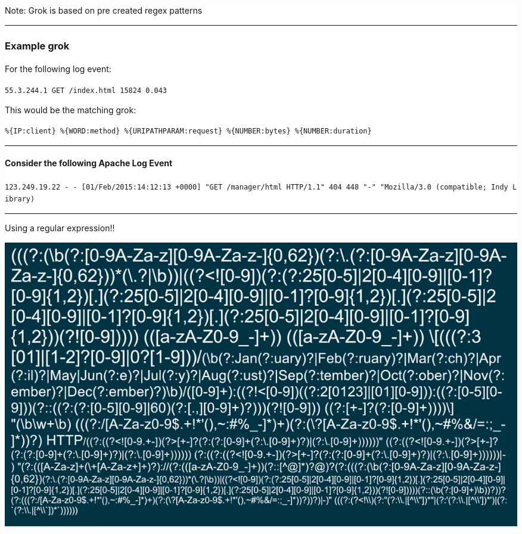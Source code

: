 Note: Grok is based on pre created regex patterns

----

### Example grok

<div align="left">For the following log event:</div>

```
55.3.244.1 GET /index.html 15824 0.043
```

<div align="left">This would be the matching grok:</div>

```
%{IP:client} %{WORD:method} %{URIPATHPARAM:request} %{NUMBER:bytes} %{NUMBER:duration}
```


----

#### Consider the following Apache Log Event

```
123.249.19.22 - - [01/Feb/2015:14:12:13 +0000] "GET /manager/html HTTP/1.1" 404 448 "-" "Mozilla/3.0 (compatible; Indy Library)
```


----

Using a regular expression!!

![Apache RegEx](images/apacheregex.png)
